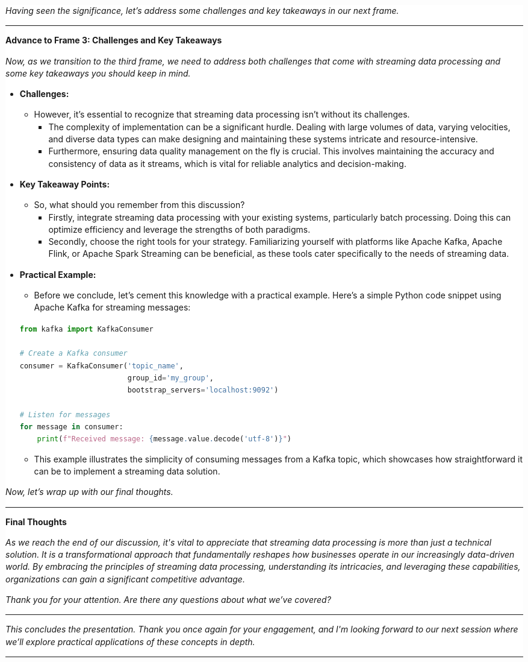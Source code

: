 *Having seen the significance, let’s address some challenges and key takeaways in our next frame.*

---

**Advance to Frame 3: Challenges and Key Takeaways**

*Now, as we transition to the third frame, we need to address both challenges that come with streaming data processing and some key takeaways you should keep in mind.*

- **Challenges:**
  - However, it’s essential to recognize that streaming data processing isn’t without its challenges. 
    - The complexity of implementation can be a significant hurdle. Dealing with large volumes of data, varying velocities, and diverse data types can make designing and maintaining these systems intricate and resource-intensive.
    - Furthermore, ensuring data quality management on the fly is crucial. This involves maintaining the accuracy and consistency of data as it streams, which is vital for reliable analytics and decision-making.

- **Key Takeaway Points:**
  - So, what should you remember from this discussion?
    - Firstly, integrate streaming data processing with your existing systems, particularly batch processing. Doing this can optimize efficiency and leverage the strengths of both paradigms.
    - Secondly, choose the right tools for your strategy. Familiarizing yourself with platforms like Apache Kafka, Apache Flink, or Apache Spark Streaming can be beneficial, as these tools cater specifically to the needs of streaming data.

- **Practical Example:**
  - Before we conclude, let’s cement this knowledge with a practical example. Here’s a simple Python code snippet using Apache Kafka for streaming messages:
  ```python
  from kafka import KafkaConsumer

  # Create a Kafka consumer
  consumer = KafkaConsumer('topic_name',
                           group_id='my_group',
                           bootstrap_servers='localhost:9092')

  # Listen for messages
  for message in consumer:
      print(f"Received message: {message.value.decode('utf-8')}")
  ```
  - This example illustrates the simplicity of consuming messages from a Kafka topic, which showcases how straightforward it can be to implement a streaming data solution.

*Now, let’s wrap up with our final thoughts.*

---

**Final Thoughts**

*As we reach the end of our discussion, it's vital to appreciate that streaming data processing is more than just a technical solution. It is a transformational approach that fundamentally reshapes how businesses operate in our increasingly data-driven world. By embracing the principles of streaming data processing, understanding its intricacies, and leveraging these capabilities, organizations can gain a significant competitive advantage.*

*Thank you for your attention. Are there any questions about what we’ve covered?*

--- 

*This concludes the presentation. Thank you once again for your engagement, and I'm looking forward to our next session where we’ll explore practical applications of these concepts in depth.*

---

